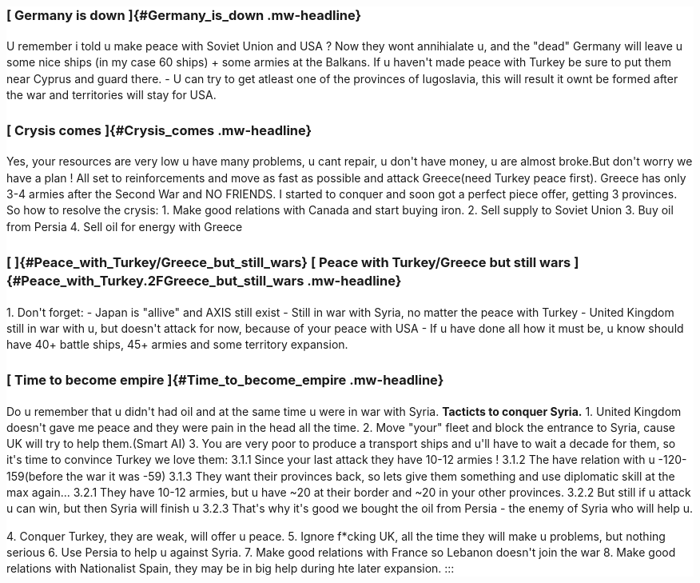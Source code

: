 ### [ Germany is down ]{#Germany_is_down .mw-headline}

U remember i told u make peace with Soviet Union and USA ? Now they wont
annihialate u, and the \"dead\" Germany will leave u some nice ships (in
my case 60 ships) + some armies at the Balkans. If u haven\'t made peace
with Turkey be sure to put them near Cyprus and guard there. - U can try
to get atleast one of the provinces of Iugoslavia, this will result it
ownt be formed after the war and territories will stay for USA.

### [ Crysis comes ]{#Crysis_comes .mw-headline}

Yes, your resources are very low u have many problems, u cant repair, u
don\'t have money, u are almost broke.But don\'t worry we have a plan !
All set to reinforcements and move as fast as possible and attack
Greece(need Turkey peace first). Greece has only 3-4 armies after the
Second War and NO FRIENDS. I started to conquer and soon got a perfect
piece offer, getting 3 provinces. So how to resolve the crysis: 1. Make
good relations with Canada and start buying iron. 2. Sell supply to
Soviet Union 3. Buy oil from Persia 4. Sell oil for energy with Greece

### [ ]{#Peace_with_Turkey/Greece_but_still_wars} [ Peace with Turkey/Greece but still wars ]{#Peace_with_Turkey.2FGreece_but_still_wars .mw-headline}

1\. Don\'t forget: - Japan is \"allive\" and AXIS still exist - Still in
war with Syria, no matter the peace with Turkey - United Kingdom still
in war with u, but doesn\'t attack for now, because of your peace with
USA - If u have done all how it must be, u know should have 40+ battle
ships, 45+ armies and some territory expansion.

### [ Time to become empire ]{#Time_to_become_empire .mw-headline}

Do u remember that u didn\'t had oil and at the same time u were in war
with Syria. **Tacticts to conquer Syria.** 1. United Kingdom doesn\'t
gave me peace and they were pain in the head all the time. 2. Move
\"your\" fleet and block the entrance to Syria, cause UK will try to
help them.(Smart AI) 3. You are very poor to produce a transport ships
and u\'ll have to wait a decade for them, so it\'s time to convince
Turkey we love them: 3.1.1 Since your last attack they have 10-12
armies ! 3.1.2 The have relation with u -120-159(before the war it was
-59) 3.1.3 They want their provinces back, so lets give them something
and use diplomatic skill at the max again\... 3.2.1 They have 10-12
armies, but u have \~20 at their border and \~20 in your other
provinces. 3.2.2 But still if u attack u can win, but then Syria will
finish u 3.2.3 That\'s why it\'s good we bought the oil from Persia -
the enemy of Syria who will help u.

4\. Conquer Turkey, they are weak, will offer u peace. 5. Ignore
f\*cking UK, all the time they will make u problems, but nothing serious
6. Use Persia to help u against Syria. 7. Make good relations with
France so Lebanon doesn\'t join the war 8. Make good relations with
Nationalist Spain, they may be in big help during hte later expansion.
:::
